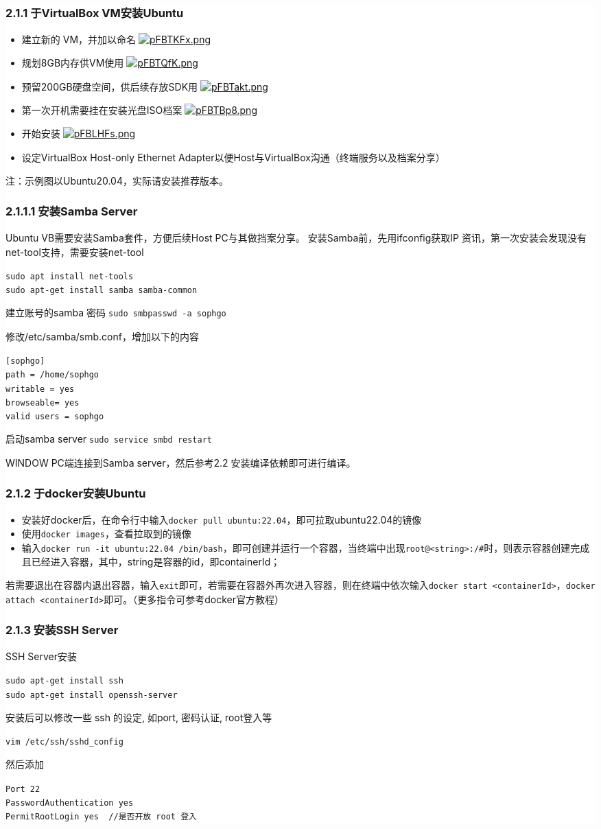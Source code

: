 ### 2.1.1 于VirtualBox VM安装Ubuntu
- 建立新的 VM，并加以命名
  [![pFBTKFx.png](https://s11.ax1x.com/2024/03/04/pFBTKFx.png)](https://imgse.com/i/pFBTKFx)

- 规划8GB内存供VM使用
  [![pFBTQfK.png](https://s11.ax1x.com/2024/03/04/pFBTQfK.png)](https://imgse.com/i/pFBTQfK)

- 预留200GB硬盘空间，供后续存放SDK用
  [![pFBTakt.png](https://s11.ax1x.com/2024/03/04/pFBTakt.png)](https://imgse.com/i/pFBTakt)

- 第一次开机需要挂在安装光盘ISO档案
  [![pFBTBp8.png](https://s11.ax1x.com/2024/03/04/pFBTBp8.png)](https://imgse.com/i/pFBTBp8)

- 开始安装
    [![pFBLHFs.png](https://s11.ax1x.com/2024/03/04/pFBLHFs.png)](https://imgse.com/i/pFBLHFs)
- 设定VirtualBox Host-only Ethernet Adapter以便Host与VirtualBox沟通（终端服务以及档案分享）

注：示例图以Ubuntu20.04，实际请安装推荐版本。

### 2.1.1.1 安装Samba Server
Ubuntu VB需要安装Samba套件，方便后续Host PC与其做挡案分享。
安装Samba前，先用ifconfig获取IP 资讯，第一次安装会发现没有net-tool支持，需要安装net-tool
```
sudo apt install net-tools
sudo apt-get install samba samba-common
```
建立账号的samba 密码
`sudo smbpasswd -a sophgo`

修改/etc/samba/smb.conf，增加以下的内容
```
[sophgo]
path = /home/sophgo
writable = yes
browseable= yes
valid users = sophgo
```
启动samba server
`sudo service smbd restart`

WINDOW PC端连接到Samba server，然后参考2.2 安装编译依赖即可进行编译。


### 2.1.2 于docker安装Ubuntu
- 安装好docker后，在命令行中输入`docker pull ubuntu:22.04`，即可拉取ubuntu22.04的镜像
- 使用`docker images`，查看拉取到的镜像
- 输入`docker run -it ubuntu:22.04 /bin/bash`，即可创建并运行一个容器，当终端中出现`root@<string>:/#`时，则表示容器创建完成且已经进入容器，其中，string是容器的id，即containerId；

若需要退出在容器内退出容器，输入`exit`即可，若需要在容器外再次进入容器，则在终端中依次输入`docker start <containerId>`，`docker attach <containerId>`即可。（更多指令可参考docker官方教程）

### 2.1.3 安装SSH Server
SSH Server安装
```
sudo apt-get install ssh
sudo apt-get install openssh-server
```
安装后可以修改一些 ssh 的设定, 如port, 密码认证, root登入等
```
vim /etc/ssh/sshd_config
```
然后添加
```
Port 22
PasswordAuthentication yes
PermitRootLogin yes  //是否开放 root 登入
```
